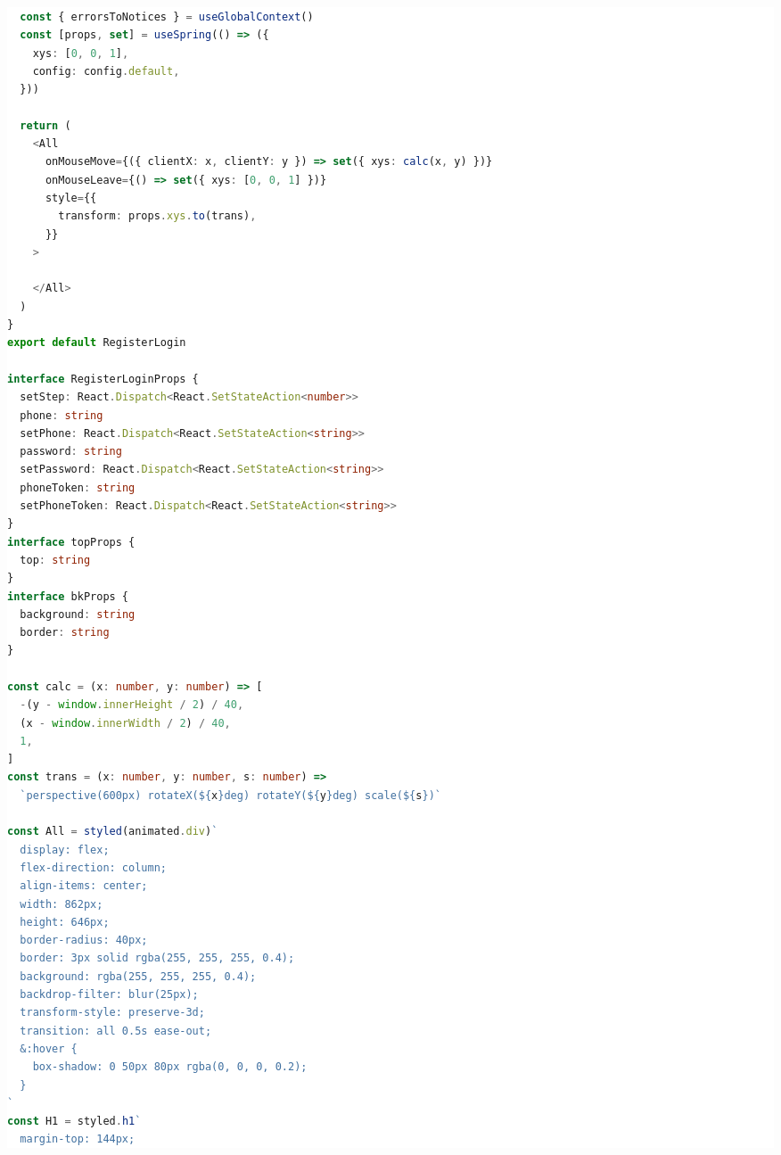 ```typescript
  const { errorsToNotices } = useGlobalContext()
  const [props, set] = useSpring(() => ({
    xys: [0, 0, 1],
    config: config.default,
  }))

  return (
    <All
      onMouseMove={({ clientX: x, clientY: y }) => set({ xys: calc(x, y) })}
      onMouseLeave={() => set({ xys: [0, 0, 1] })}
      style={{
        transform: props.xys.to(trans),
      }}
    >

    </All>
  )
}
export default RegisterLogin

interface RegisterLoginProps {
  setStep: React.Dispatch<React.SetStateAction<number>>
  phone: string
  setPhone: React.Dispatch<React.SetStateAction<string>>
  password: string
  setPassword: React.Dispatch<React.SetStateAction<string>>
  phoneToken: string
  setPhoneToken: React.Dispatch<React.SetStateAction<string>>
}
interface topProps {
  top: string
}
interface bkProps {
  background: string
  border: string
}

const calc = (x: number, y: number) => [
  -(y - window.innerHeight / 2) / 40,
  (x - window.innerWidth / 2) / 40,
  1,
]
const trans = (x: number, y: number, s: number) =>
  `perspective(600px) rotateX(${x}deg) rotateY(${y}deg) scale(${s})`

const All = styled(animated.div)`
  display: flex;
  flex-direction: column;
  align-items: center;
  width: 862px;
  height: 646px;
  border-radius: 40px;
  border: 3px solid rgba(255, 255, 255, 0.4);
  background: rgba(255, 255, 255, 0.4);
  backdrop-filter: blur(25px);
  transform-style: preserve-3d;
  transition: all 0.5s ease-out;
  &:hover {
    box-shadow: 0 50px 80px rgba(0, 0, 0, 0.2);
  }
`
const H1 = styled.h1`
  margin-top: 144px;
```